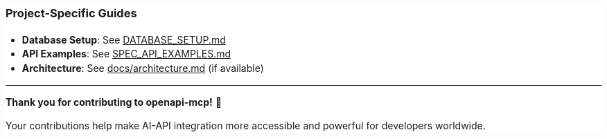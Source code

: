 ### Project-Specific Guides
- **Database Setup**: See [DATABASE_SETUP.md](DATABASE_SETUP.md)
- **API Examples**: See [SPEC_API_EXAMPLES.md](SPEC_API_EXAMPLES.md)
- **Architecture**: See [docs/architecture.md](docs/architecture.md) (if available)

---

**Thank you for contributing to openapi-mcp!** 🎉

Your contributions help make AI-API integration more accessible and powerful for developers worldwide.